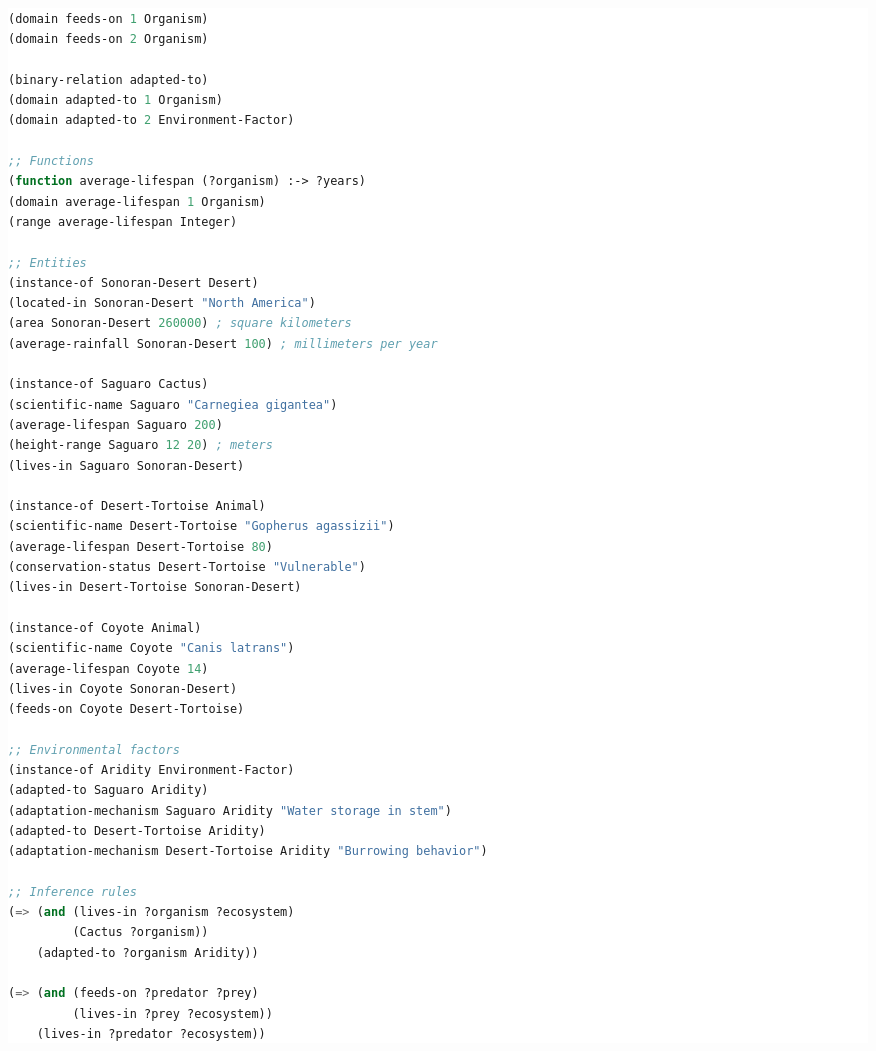 ```lisp
(domain feeds-on 1 Organism)
(domain feeds-on 2 Organism)

(binary-relation adapted-to)
(domain adapted-to 1 Organism)
(domain adapted-to 2 Environment-Factor)

;; Functions
(function average-lifespan (?organism) :-> ?years)
(domain average-lifespan 1 Organism)
(range average-lifespan Integer)

;; Entities
(instance-of Sonoran-Desert Desert)
(located-in Sonoran-Desert "North America")
(area Sonoran-Desert 260000) ; square kilometers
(average-rainfall Sonoran-Desert 100) ; millimeters per year

(instance-of Saguaro Cactus)
(scientific-name Saguaro "Carnegiea gigantea")
(average-lifespan Saguaro 200)
(height-range Saguaro 12 20) ; meters
(lives-in Saguaro Sonoran-Desert)

(instance-of Desert-Tortoise Animal)
(scientific-name Desert-Tortoise "Gopherus agassizii")
(average-lifespan Desert-Tortoise 80)
(conservation-status Desert-Tortoise "Vulnerable")
(lives-in Desert-Tortoise Sonoran-Desert)

(instance-of Coyote Animal)
(scientific-name Coyote "Canis latrans")
(average-lifespan Coyote 14)
(lives-in Coyote Sonoran-Desert)
(feeds-on Coyote Desert-Tortoise)

;; Environmental factors
(instance-of Aridity Environment-Factor)
(adapted-to Saguaro Aridity)
(adaptation-mechanism Saguaro Aridity "Water storage in stem")
(adapted-to Desert-Tortoise Aridity)
(adaptation-mechanism Desert-Tortoise Aridity "Burrowing behavior")

;; Inference rules
(=> (and (lives-in ?organism ?ecosystem)
         (Cactus ?organism))
    (adapted-to ?organism Aridity))

(=> (and (feeds-on ?predator ?prey)
         (lives-in ?prey ?ecosystem))
    (lives-in ?predator ?ecosystem))
```

